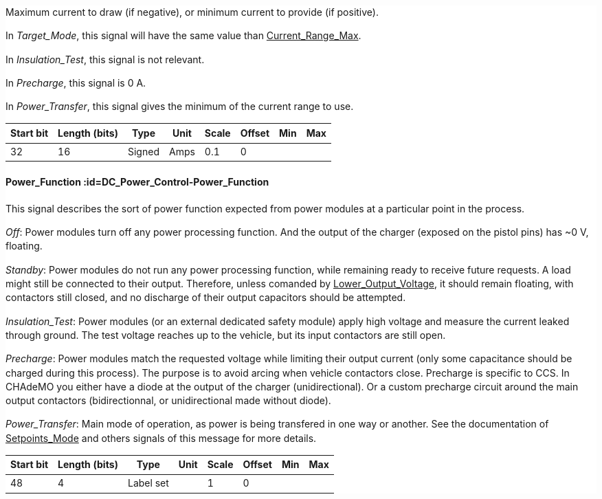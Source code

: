 
Maximum current to draw (if negative), or minimum current to provide (if positive).

In *Target_Mode*, this signal will have the same value than
[Current_Range_Max](#DC_Power_Control-Current_Range_Max).

In *Insulation_Test*, this signal is not relevant.

In *Precharge*, this signal is 0 A.

In *Power_Transfer*, this signal gives the minimum of the current range to use.



<div class="small-table compact-table">

| Start bit | Length (bits) | Type | Unit | Scale | Offset | Min | Max |
|-----------|---------------|------|------|-------|--------|-----|-----|
| 32 | 16 | Signed | Amps | 0.1 | 0 |   |   |

</div>

#### Power_Function :id=DC_Power_Control-Power_Function


This signal describes the sort of power function expected from power modules at
a particular point in the process.

*Off*: Power modules turn off any power processing function. And the output of
the charger (exposed on the pistol pins) has ~0 V, floating.

*Standby*: Power modules do not run any power processing function, while
remaining ready to receive future requests. A load might still be connected to
their output. Therefore, unless comanded by [Lower_Output_Voltage](#DC_Power_Control-Lower_Output_Voltage),
it should remain floating, with contactors still closed, and no discharge of
their output capacitors should be attempted.

*Insulation_Test*: Power modules (or an external dedicated safety module) apply
high voltage and measure the current leaked through ground. The test voltage
reaches up to the vehicle, but its input contactors are still open.

*Precharge*: Power modules match the requested voltage while limiting their
output current (only some capacitance should be charged during this process).
The purpose is to avoid arcing when vehicle contactors close.
Precharge is specific to CCS. In CHAdeMO you either have a diode at the output
of the charger (unidirectional). Or a custom precharge circuit around the main
output contactors (bidirectionnal, or unidirectional made without diode).

*Power_Transfer*: Main mode of operation, as power is being transfered in one
way or another. See the documentation of [Setpoints_Mode](#DC_Power_Control-Setpoints_Mode) and
others signals of this message for more details.



<div class="small-table compact-table">

| Start bit | Length (bits) | Type | Unit | Scale | Offset | Min | Max |
|-----------|---------------|------|------|-------|--------|-----|-----|
| 48 | 4 | Label set |   | 1 | 0 |   |   |
